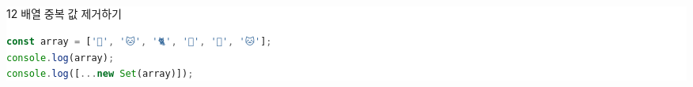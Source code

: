 12 배열 중복 값 제거하기 

```jsx
const array = ['🐶', '🐱', '🐈', '🐶', '🦮', '🐱'];
console.log(array);
console.log([...new Set(array)]);
```
